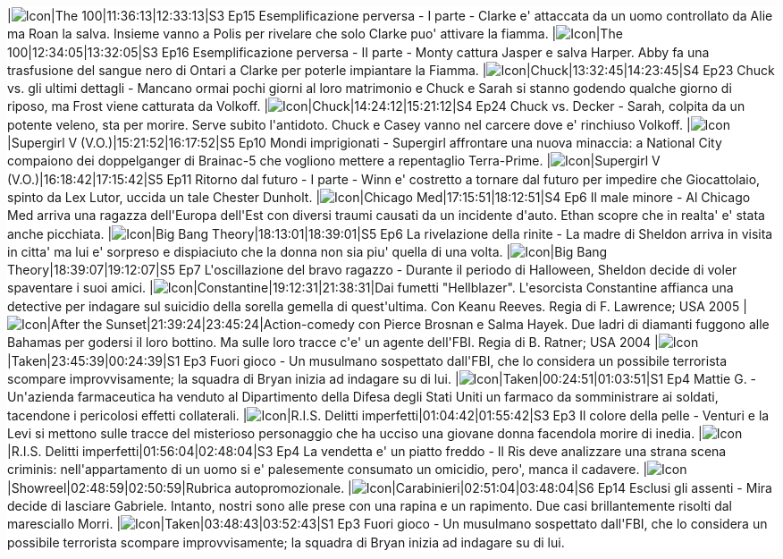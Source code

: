 |![Icon](https://guidatv.sky.it/uuid/0675cb9c-bed9-4638-a1de-e5354793e293/cover?md5ChecksumParam=7a61ac2a58ce40e879a4af8ed047b2f0)|The 100|11:36:13|12:33:13|S3 Ep15 Esemplificazione perversa - I parte - Clarke e&#039; attaccata da un uomo controllato da Alie ma Roan la salva. Insieme vanno a Polis per rivelare che solo Clarke puo&#039; attivare la fiamma.
|![Icon](https://guidatv.sky.it/uuid/0675cb9c-bed9-4638-a1de-e5354793e293/cover?md5ChecksumParam=7a61ac2a58ce40e879a4af8ed047b2f0)|The 100|12:34:05|13:32:05|S3 Ep16 Esemplificazione perversa - II parte - Monty cattura Jasper e salva Harper. Abby fa una trasfusione del sangue nero di Ontari a Clarke per poterle impiantare la Fiamma.
|![Icon](https://guidatv.sky.it/uuid/1341a09a-182b-4ef3-a454-f00f55d5c612/cover?md5ChecksumParam=03359beaaca09698ee818e3215dcda7a)|Chuck|13:32:45|14:23:45|S4 Ep23 Chuck vs. gli ultimi dettagli - Mancano ormai pochi giorni al loro matrimonio e Chuck e Sarah si stanno godendo qualche giorno di riposo, ma Frost viene catturata da Volkoff.
|![Icon](https://guidatv.sky.it/uuid/1341a09a-182b-4ef3-a454-f00f55d5c612/cover?md5ChecksumParam=03359beaaca09698ee818e3215dcda7a)|Chuck|14:24:12|15:21:12|S4 Ep24 Chuck vs. Decker - Sarah, colpita da un potente veleno, sta per morire. Serve subito l&#039;antidoto. Chuck e Casey vanno nel carcere dove e&#039; rinchiuso Volkoff.
|![Icon](https://guidatv.sky.it/uuid/04c9438a-d1c7-4a73-895c-d2672ae8a015/cover?md5ChecksumParam=be613572cea319d8cb0815261d8e17ec)|Supergirl V (V.O.)|15:21:52|16:17:52|S5 Ep10 Mondi imprigionati - Supergirl affrontare una nuova minaccia: a National City compaiono dei doppelganger di Brainac-5 che vogliono mettere a repentaglio Terra-Prime.
|![Icon](https://guidatv.sky.it/uuid/04c9438a-d1c7-4a73-895c-d2672ae8a015/cover?md5ChecksumParam=be613572cea319d8cb0815261d8e17ec)|Supergirl V (V.O.)|16:18:42|17:15:42|S5 Ep11 Ritorno dal futuro - I parte - Winn e&#039; costretto a tornare dal futuro per impedire che Giocattolaio, spinto da Lex Lutor, uccida un tale Chester Dunholt.
|![Icon](https://guidatv.sky.it/uuid/16568589-2613-45d6-973f-adcbe1f8fef5/cover?md5ChecksumParam=81b7f38c8ae3e7fc63885f4b9f8c09bf)|Chicago Med|17:15:51|18:12:51|S4 Ep6 Il male minore - Al Chicago Med arriva una ragazza dell&#039;Europa dell&#039;Est con diversi traumi causati da un incidente d&#039;auto. Ethan scopre che in realta&#039; e&#039; stata anche picchiata.
|![Icon](https://guidatv.sky.it/uuid/0242bd52-f09d-4338-abaa-a428b4531580/cover?md5ChecksumParam=eb0ac258c6d97572f929b3ee35b09715)|Big Bang Theory|18:13:01|18:39:01|S5 Ep6 La rivelazione della rinite - La madre di Sheldon arriva in visita in citta&#039; ma lui e&#039; sorpreso e dispiaciuto che la donna non sia piu&#039; quella di una volta.
|![Icon](https://guidatv.sky.it/uuid/0242bd52-f09d-4338-abaa-a428b4531580/cover?md5ChecksumParam=eb0ac258c6d97572f929b3ee35b09715)|Big Bang Theory|18:39:07|19:12:07|S5 Ep7 L&#039;oscillazione del bravo ragazzo - Durante il periodo di Halloween, Sheldon decide di voler spaventare i suoi amici.
|![Icon](https://guidatv.sky.it/uuid/09ad5c1f-8d5b-4973-92d3-ff71621e3a59/cover?md5ChecksumParam=23cf7d85118b899c2dde243a6ac24122)|Constantine|19:12:31|21:38:31|Dai fumetti &quot;Hellblazer&quot;. L&#039;esorcista Constantine affianca una detective per indagare sul suicidio della sorella gemella di quest&#039;ultima. Con Keanu Reeves. Regia di F. Lawrence; USA 2005
|![Icon](https://guidatv.sky.it/uuid/124c1220-3c38-4f7b-b828-553d176e84c7/cover?md5ChecksumParam=5b3ed98b2d9ab39d6a6c7ca9bef35329)|After the Sunset|21:39:24|23:45:24|Action-comedy con Pierce Brosnan e Salma Hayek. Due ladri di diamanti fuggono alle Bahamas per godersi il loro bottino. Ma sulle loro tracce c&#039;e&#039; un agente dell&#039;FBI. Regia di B. Ratner; USA 2004
|![Icon](https://guidatv.sky.it/uuid/28155814-9cfc-4fb0-bcf5-fd598d71c2d5/cover?md5ChecksumParam=d8eae66986359310f0e0b035e25602ae)|Taken|23:45:39|00:24:39|S1 Ep3 Fuori gioco - Un musulmano sospettato dall&#039;FBI, che lo considera un possibile terrorista scompare improvvisamente; la squadra di Bryan inizia ad indagare su di lui.
|![Icon](https://guidatv.sky.it/uuid/28155814-9cfc-4fb0-bcf5-fd598d71c2d5/cover?md5ChecksumParam=d8eae66986359310f0e0b035e25602ae)|Taken|00:24:51|01:03:51|S1 Ep4 Mattie G. - Un&#039;azienda farmaceutica ha venduto al Dipartimento della Difesa degli Stati Uniti un farmaco da somministrare ai soldati, tacendone i pericolosi effetti collaterali.
|![Icon](https://guidatv.sky.it/uuid/117f7a5c-934f-486f-b3a3-fbccdd967623/cover?md5ChecksumParam=6f4d174010d21be69ca8db667656d73f)|R.I.S. Delitti imperfetti|01:04:42|01:55:42|S3 Ep3 Il colore della pelle - Venturi e la Levi si mettono sulle tracce del misterioso personaggio che ha ucciso una giovane donna facendola morire di inedia.
|![Icon](https://guidatv.sky.it/uuid/117f7a5c-934f-486f-b3a3-fbccdd967623/cover?md5ChecksumParam=6f4d174010d21be69ca8db667656d73f)|R.I.S. Delitti imperfetti|01:56:04|02:48:04|S3 Ep4 La vendetta e&#039; un piatto freddo - Il Ris deve analizzare una strana scena criminis: nell&#039;appartamento di un uomo si e&#039; palesemente consumato un omicidio, pero&#039;, manca il cadavere.
|![Icon](https://guidatv.sky.it/uuid/Intrattenimento_Cover_aS6G29F8N9.png)|Showreel|02:48:59|02:50:59|Rubrica autopromozionale.
|![Icon](https://guidatv.sky.it/uuid/257690c0-243b-42b5-b998-31c58746d2f4/cover?md5ChecksumParam=d8695a7618d15f3353556a250214810f)|Carabinieri|02:51:04|03:48:04|S6 Ep14 Esclusi gli assenti - Mira decide di lasciare Gabriele. Intanto, nostri sono alle prese con una rapina e un rapimento. Due casi brillantemente risolti dal maresciallo Morri.
|![Icon](https://guidatv.sky.it/uuid/28155814-9cfc-4fb0-bcf5-fd598d71c2d5/cover?md5ChecksumParam=d8eae66986359310f0e0b035e25602ae)|Taken|03:48:43|03:52:43|S1 Ep3 Fuori gioco - Un musulmano sospettato dall&#039;FBI, che lo considera un possibile terrorista scompare improvvisamente; la squadra di Bryan inizia ad indagare su di lui.